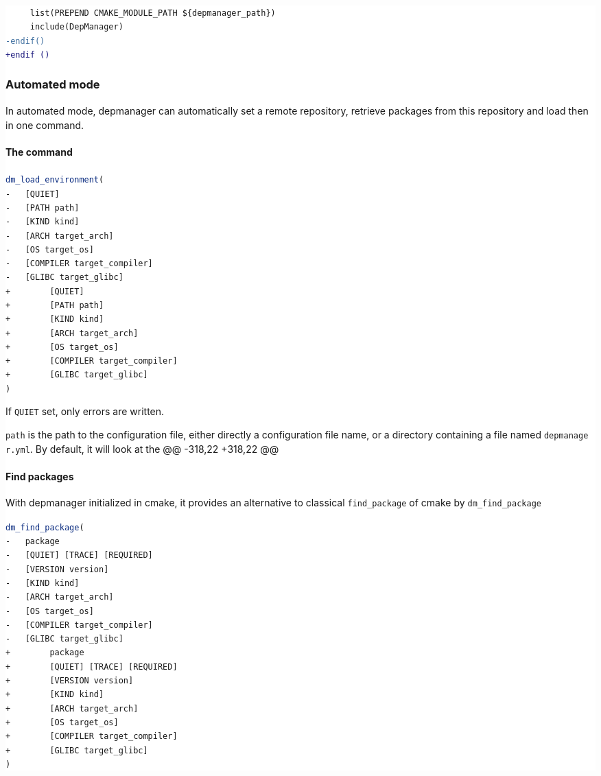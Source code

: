 ```diff
     list(PREPEND CMAKE_MODULE_PATH ${depmanager_path})
     include(DepManager)
-endif()
+endif ()
 ```
 
 ### Automated mode
 
 In automated mode, depmanager can automatically set a remote repository, retrieve packages from this repository
 and load then in one command.
 
 #### The command
 
 ```cmake
 dm_load_environment(
-   [QUIET]
-   [PATH path]
-   [KIND kind]
-   [ARCH target_arch]
-   [OS target_os]
-   [COMPILER target_compiler]
-   [GLIBC target_glibc]
+        [QUIET]
+        [PATH path]
+        [KIND kind]
+        [ARCH target_arch]
+        [OS target_os]
+        [COMPILER target_compiler]
+        [GLIBC target_glibc]
 ) 
 ```
 
 If `QUIET` set, only errors are written.
 
 `path` is the path to the configuration file, either directly a configuration file name,
 or a directory containing a file named `depmanager.yml`. By default, it will look at the
@@ -318,22 +318,22 @@
 #### Find packages
 
 With depmanager initialized in cmake, it provides an alternative to classical `find_package`
 of cmake by `dm_find_package`
 
 ```cmake
 dm_find_package(
-   package
-   [QUIET] [TRACE] [REQUIRED]
-   [VERSION version]
-   [KIND kind]
-   [ARCH target_arch]
-   [OS target_os]
-   [COMPILER target_compiler]
-   [GLIBC target_glibc]
+        package
+        [QUIET] [TRACE] [REQUIRED]
+        [VERSION version]
+        [KIND kind]
+        [ARCH target_arch]
+        [OS target_os]
+        [COMPILER target_compiler]
+        [GLIBC target_glibc]
 )
 ```
 